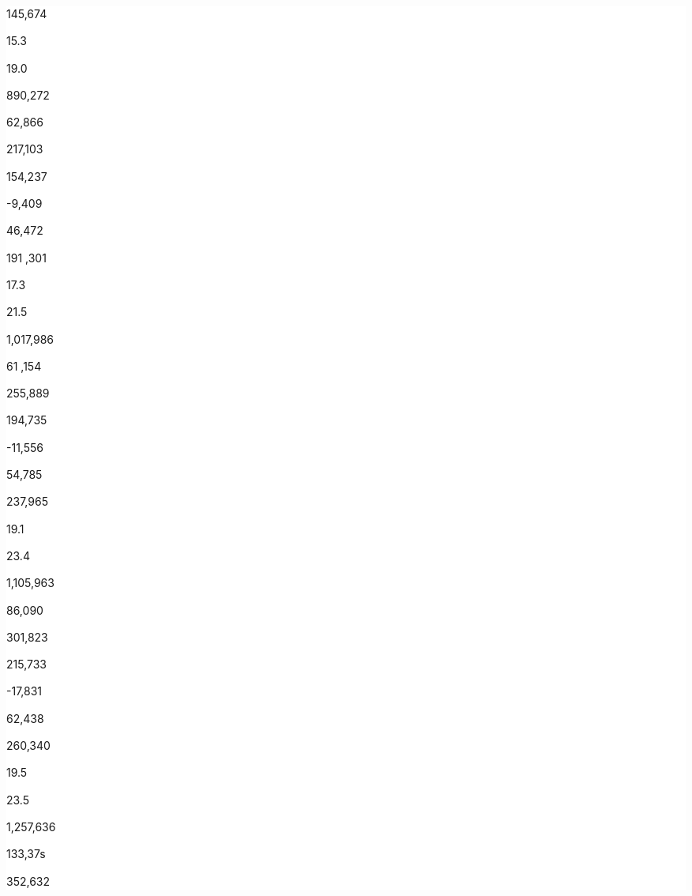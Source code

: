 145,674

15.3

19.0

890,272

62,866

217,103

154,237

-9,409

46,472

191 ,301

17.3

21.5

1,017,986

61 ,154

255,889

194,735

-11,556

54,785

237,965

19.1

23.4

1,105,963

86,090

301,823

215,733

-17,831

62,438

260,340

19.5

23.5

1,257,636

133,37s

352,632
